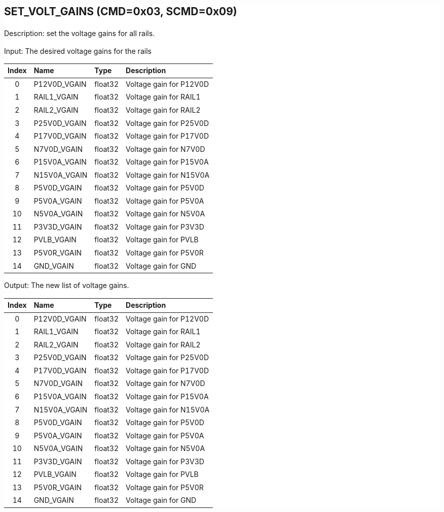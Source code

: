 
## SET_VOLT_GAINS	(CMD=0x03, SCMD=0x09)

Description: set the voltage gains for all rails.

Input: The desired voltage gains for the rails

| Index | Name         | Type    | Description             |             
|:-----:|:-------------|:--------|:------------------------|             
|0      | P12V0D_VGAIN | float32 | Voltage gain for P12V0D |
|1      | RAIL1_VGAIN  | float32 | Voltage gain for RAIL1  |   
|2      | RAIL2_VGAIN  | float32 | Voltage gain for RAIL2  |
|3      | P25V0D_VGAIN | float32 | Voltage gain for P25V0D |
|4      | P17V0D_VGAIN | float32 | Voltage gain for P17V0D |
|5      | N7V0D_VGAIN  | float32 | Voltage gain for N7V0D  |
|6      | P15V0A_VGAIN | float32 | Voltage gain for P15V0A |
|7      | N15V0A_VGAIN | float32 | Voltage gain for N15V0A |
|8      | P5V0D_VGAIN  | float32 | Voltage gain for P5V0D  |
|9      | P5V0A_VGAIN  | float32 | Voltage gain for P5V0A  |
|10     | N5V0A_VGAIN  | float32 | Voltage gain for N5V0A  |
|11     | P3V3D_VGAIN  | float32 | Voltage gain for P3V3D  |
|12     | PVLB_VGAIN   | float32 | Voltage gain for PVLB   |
|13     | P5V0R_VGAIN  | float32 | Voltage gain for P5V0R  |
|14     | GND_VGAIN    | float32 | Voltage gain for GND    |  

Output: The new list of voltage gains.

| Index | Name         | Type    | Description             |             
|:-----:|:-------------|:--------|:------------------------|             
|0      | P12V0D_VGAIN | float32 | Voltage gain for P12V0D |
|1      | RAIL1_VGAIN  | float32 | Voltage gain for RAIL1  |   
|2      | RAIL2_VGAIN  | float32 | Voltage gain for RAIL2  |
|3      | P25V0D_VGAIN | float32 | Voltage gain for P25V0D |
|4      | P17V0D_VGAIN | float32 | Voltage gain for P17V0D |
|5      | N7V0D_VGAIN  | float32 | Voltage gain for N7V0D  |
|6      | P15V0A_VGAIN | float32 | Voltage gain for P15V0A |
|7      | N15V0A_VGAIN | float32 | Voltage gain for N15V0A |
|8      | P5V0D_VGAIN  | float32 | Voltage gain for P5V0D  |
|9      | P5V0A_VGAIN  | float32 | Voltage gain for P5V0A  |
|10     | N5V0A_VGAIN  | float32 | Voltage gain for N5V0A  |
|11     | P3V3D_VGAIN  | float32 | Voltage gain for P3V3D  |
|12     | PVLB_VGAIN   | float32 | Voltage gain for PVLB   |
|13     | P5V0R_VGAIN  | float32 | Voltage gain for P5V0R  |
|14     | GND_VGAIN    | float32 | Voltage gain for GND    |  
